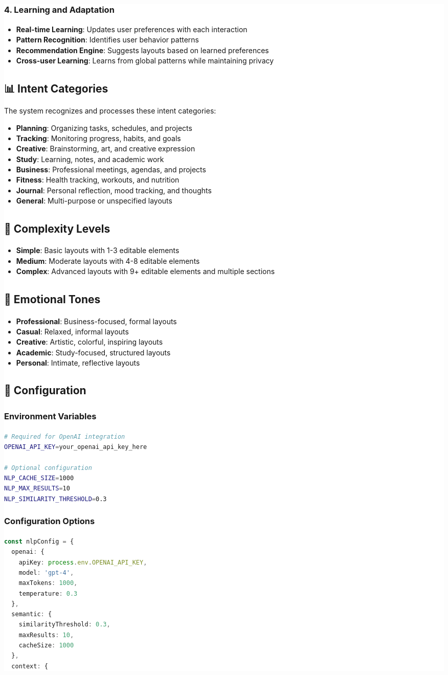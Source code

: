 ### 4. Learning and Adaptation
- **Real-time Learning**: Updates user preferences with each interaction
- **Pattern Recognition**: Identifies user behavior patterns
- **Recommendation Engine**: Suggests layouts based on learned preferences
- **Cross-user Learning**: Learns from global patterns while maintaining privacy

## 📊 Intent Categories

The system recognizes and processes these intent categories:

- **Planning**: Organizing tasks, schedules, and projects
- **Tracking**: Monitoring progress, habits, and goals
- **Creative**: Brainstorming, art, and creative expression
- **Study**: Learning, notes, and academic work
- **Business**: Professional meetings, agendas, and projects
- **Fitness**: Health tracking, workouts, and nutrition
- **Journal**: Personal reflection, mood tracking, and thoughts
- **General**: Multi-purpose or unspecified layouts

## 🎯 Complexity Levels

- **Simple**: Basic layouts with 1-3 editable elements
- **Medium**: Moderate layouts with 4-8 editable elements
- **Complex**: Advanced layouts with 9+ editable elements and multiple sections

## 🎨 Emotional Tones

- **Professional**: Business-focused, formal layouts
- **Casual**: Relaxed, informal layouts
- **Creative**: Artistic, colorful, inspiring layouts
- **Academic**: Study-focused, structured layouts
- **Personal**: Intimate, reflective layouts

## 🔧 Configuration

### Environment Variables

```bash
# Required for OpenAI integration
OPENAI_API_KEY=your_openai_api_key_here

# Optional configuration
NLP_CACHE_SIZE=1000
NLP_MAX_RESULTS=10
NLP_SIMILARITY_THRESHOLD=0.3
```

### Configuration Options

```typescript
const nlpConfig = {
  openai: {
    apiKey: process.env.OPENAI_API_KEY,
    model: 'gpt-4',
    maxTokens: 1000,
    temperature: 0.3
  },
  semantic: {
    similarityThreshold: 0.3,
    maxResults: 10,
    cacheSize: 1000
  },
  context: {
```
